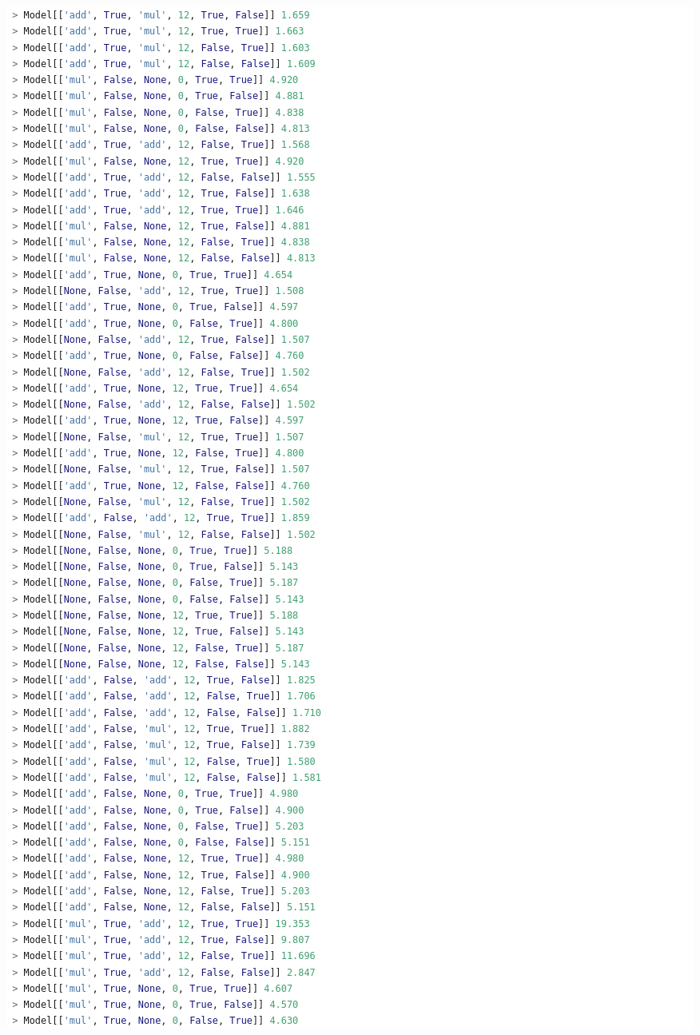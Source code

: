```py
 > Model[['add', True, 'mul', 12, True, False]] 1.659
 > Model[['add', True, 'mul', 12, True, True]] 1.663
 > Model[['add', True, 'mul', 12, False, True]] 1.603
 > Model[['add', True, 'mul', 12, False, False]] 1.609
 > Model[['mul', False, None, 0, True, True]] 4.920
 > Model[['mul', False, None, 0, True, False]] 4.881
 > Model[['mul', False, None, 0, False, True]] 4.838
 > Model[['mul', False, None, 0, False, False]] 4.813
 > Model[['add', True, 'add', 12, False, True]] 1.568
 > Model[['mul', False, None, 12, True, True]] 4.920
 > Model[['add', True, 'add', 12, False, False]] 1.555
 > Model[['add', True, 'add', 12, True, False]] 1.638
 > Model[['add', True, 'add', 12, True, True]] 1.646
 > Model[['mul', False, None, 12, True, False]] 4.881
 > Model[['mul', False, None, 12, False, True]] 4.838
 > Model[['mul', False, None, 12, False, False]] 4.813
 > Model[['add', True, None, 0, True, True]] 4.654
 > Model[[None, False, 'add', 12, True, True]] 1.508
 > Model[['add', True, None, 0, True, False]] 4.597
 > Model[['add', True, None, 0, False, True]] 4.800
 > Model[[None, False, 'add', 12, True, False]] 1.507
 > Model[['add', True, None, 0, False, False]] 4.760
 > Model[[None, False, 'add', 12, False, True]] 1.502
 > Model[['add', True, None, 12, True, True]] 4.654
 > Model[[None, False, 'add', 12, False, False]] 1.502
 > Model[['add', True, None, 12, True, False]] 4.597
 > Model[[None, False, 'mul', 12, True, True]] 1.507
 > Model[['add', True, None, 12, False, True]] 4.800
 > Model[[None, False, 'mul', 12, True, False]] 1.507
 > Model[['add', True, None, 12, False, False]] 4.760
 > Model[[None, False, 'mul', 12, False, True]] 1.502
 > Model[['add', False, 'add', 12, True, True]] 1.859
 > Model[[None, False, 'mul', 12, False, False]] 1.502
 > Model[[None, False, None, 0, True, True]] 5.188
 > Model[[None, False, None, 0, True, False]] 5.143
 > Model[[None, False, None, 0, False, True]] 5.187
 > Model[[None, False, None, 0, False, False]] 5.143
 > Model[[None, False, None, 12, True, True]] 5.188
 > Model[[None, False, None, 12, True, False]] 5.143
 > Model[[None, False, None, 12, False, True]] 5.187
 > Model[[None, False, None, 12, False, False]] 5.143
 > Model[['add', False, 'add', 12, True, False]] 1.825
 > Model[['add', False, 'add', 12, False, True]] 1.706
 > Model[['add', False, 'add', 12, False, False]] 1.710
 > Model[['add', False, 'mul', 12, True, True]] 1.882
 > Model[['add', False, 'mul', 12, True, False]] 1.739
 > Model[['add', False, 'mul', 12, False, True]] 1.580
 > Model[['add', False, 'mul', 12, False, False]] 1.581
 > Model[['add', False, None, 0, True, True]] 4.980
 > Model[['add', False, None, 0, True, False]] 4.900
 > Model[['add', False, None, 0, False, True]] 5.203
 > Model[['add', False, None, 0, False, False]] 5.151
 > Model[['add', False, None, 12, True, True]] 4.980
 > Model[['add', False, None, 12, True, False]] 4.900
 > Model[['add', False, None, 12, False, True]] 5.203
 > Model[['add', False, None, 12, False, False]] 5.151
 > Model[['mul', True, 'add', 12, True, True]] 19.353
 > Model[['mul', True, 'add', 12, True, False]] 9.807
 > Model[['mul', True, 'add', 12, False, True]] 11.696
 > Model[['mul', True, 'add', 12, False, False]] 2.847
 > Model[['mul', True, None, 0, True, True]] 4.607
 > Model[['mul', True, None, 0, True, False]] 4.570
 > Model[['mul', True, None, 0, False, True]] 4.630
```